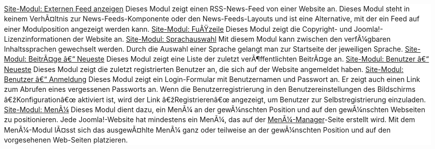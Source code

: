 </tr>
<tr class="odd">
<td><a
href="https://docs.joomla.org/Help4.x:Site_Modules:_Feed_Display/de"
title="Help4.x:Site Modules: Feed Display/de">Site-Modul: Externen Feed
anzeigen</a></td>
<td>Dieses Modul zeigt einen RSS-News-Feed von einer Website an. Dieses
Modul steht in keinem VerhÃ¤ltnis zur News-Feeds-Komponente oder den
News-Feeds-Layouts und ist eine Alternative, mit der ein Feed auf einer
Modulposition angezeigt werden kann.</td>
</tr>
<tr class="even">
<td><a href="https://docs.joomla.org/Help4.x:Site_Modules:_Footer/de"
title="Help4.x:Site Modules: Footer/de">Site-Modul: FuÃŸzeile</a></td>
<td>Dieses Modul zeigt die Copyright- und Joomla!-Lizenzinformationen
der Website an.</td>
</tr>
<tr class="odd">
<td><a
href="https://docs.joomla.org/Help4.x:Site_Modules:_Language_Switcher/de"
title="Help4.x:Site Modules: Language Switcher/de">Site-Modul:
Sprachauswahl</a></td>
<td>Mit diesem Modul kann zwischen den verfÃ¼gbaren Inhaltssprachen
gewechselt werden. Durch die Auswahl einer Sprache gelangt man zur
Startseite der jeweiligen Sprache.</td>
</tr>
<tr class="even">
<td><a
href="https://docs.joomla.org/Help4.x:Site_Modules:_Articles_-_Latest/de"
title="Help4.x:Site Modules: Articles - Latest/de">Site-Modul: BeitrÃ¤ge
â€“ Neueste</a></td>
<td>Dieses Modul zeigt eine Liste der zuletzt verÃ¶ffentlichten
BeitrÃ¤ge an.</td>
</tr>
<tr class="odd">
<td><a
href="https://docs.joomla.org/Help4.x:Site_Modules:_Latest_Users/de"
title="Help4.x:Site Modules: Latest Users/de">Site-Modul: Benutzer â€“
Neueste</a></td>
<td>Dieses Modul zeigt die zuletzt registrierten Benutzer an, die sich
auf der Website angemeldet haben.</td>
</tr>
<tr class="even">
<td><a href="https://docs.joomla.org/Help4.x:Site_Modules:_Login/de"
title="Help4.x:Site Modules: Login/de">Site-Modul: Benutzer â€“
Anmeldung</a></td>
<td>Dieses Modul zeigt ein Login-Formular mit Benutzernamen und Passwort
an. Er zeigt auch einen Link zum Abrufen eines vergessenen Passworts an.
Wenn die Benutzerregistrierung in den Benutzereinstellungen des
Bildschirms â€žKonfigurationâ€œ aktiviert ist, wird der Link
â€žRegistrierenâ€œ angezeigt, um Benutzer zur Selbstregistrierung
einzuladen.</td>
</tr>
<tr class="odd">
<td><a href="https://docs.joomla.org/Help4.x:Site_Modules:_Menu/de"
title="Help4.x:Site Modules: Menu/de">Site-Modul: MenÃ¼</a></td>
<td>Dieses Modul dient dazu, ein MenÃ¼ an der gewÃ¼nschten Position und
auf den gewÃ¼nschten Webseiten zu positionieren. Jede Joomla!-Website
hat mindestens ein MenÃ¼, das auf der <a
href="https://docs.joomla.org/Help4.x:Menus/de"
title="Help4.x:Menus/de">MenÃ¼-Manager</a>-Seite erstellt wird. Mit dem
MenÃ¼-Modul lÃ¤sst sich das ausgewÃ¤hlte MenÃ¼ ganz oder teilweise an
der gewÃ¼nschten Position und auf den vorgesehenen Web-Seiten
platzieren.</td>